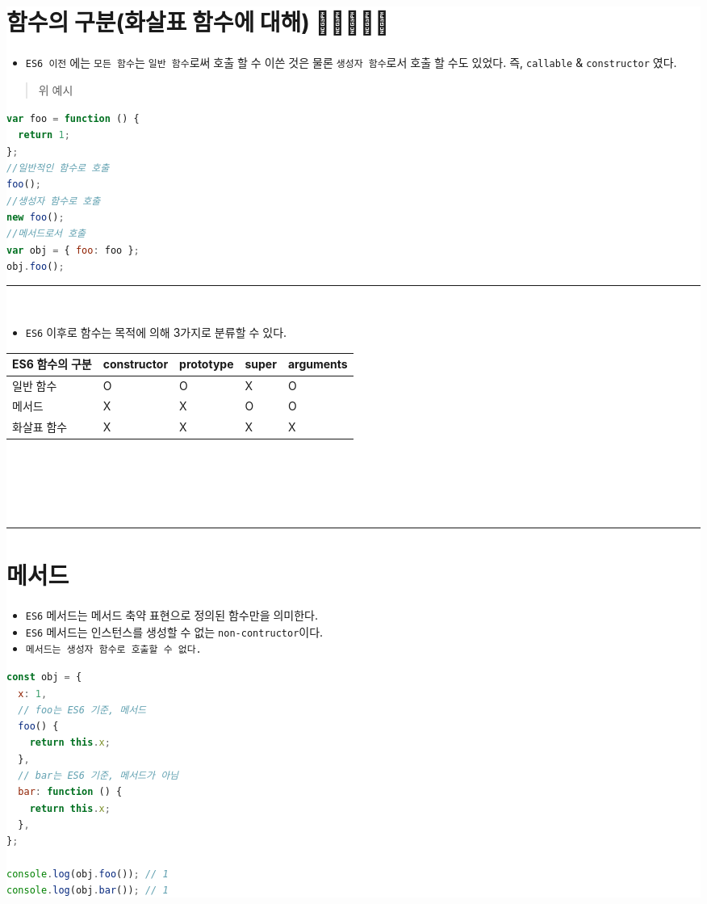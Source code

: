 # 함수의 구분(화살표 함수에 대해) 🎯💡🔥📌✅

- `ES6 이전` 에는 `모든 함수`는 `일반 함수`로써 호출 할 수 이쓴 것은 물론 `생성자 함수`로서 호출 할 수도 있었다. 즉, `callable` & `constructor` 였다.

> 위 예시

```js
var foo = function () {
  return 1;
};
//일반적인 함수로 호출
foo();
//생성자 함수로 호출
new foo();
//메서드로서 호출
var obj = { foo: foo };
obj.foo();
```

---

<br />

- `ES6` 이후로 함수는 목적에 의해 3가지로 분류할 수 있다.

| ES6 함수의 구분 | constructor | prototype | super | arguments |
| --------------- | ----------- | --------- | ----- | --------- |
| 일반 함수       | O           | O         | X     | O         |
| 메서드          | X           | X         | O     | O         |
| 화살표 함수     | X           | X         | X     | X         |

<br />
<br />
<br />
<br />

---

# 메서드

- `ES6` 메서드는 메서드 축약 표현으로 정의된 함수만을 의미한다.
- `ES6` 메서드는 인스턴스를 생성할 수 없는 `non-contructor`이다.
- `메서드는 생성자 함수로 호출할 수 없다.`

```js
const obj = {
  x: 1,
  // foo는 ES6 기준, 메서드
  foo() {
    return this.x;
  },
  // bar는 ES6 기준, 메서드가 아님
  bar: function () {
    return this.x;
  },
};

console.log(obj.foo()); // 1
console.log(obj.bar()); // 1
```
